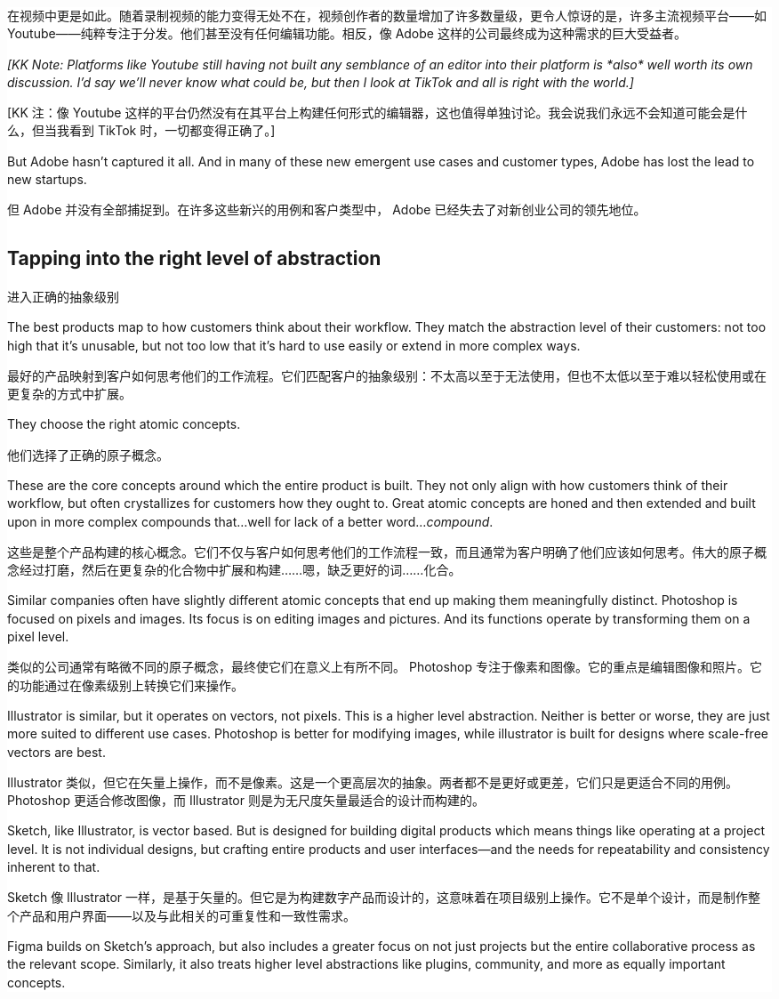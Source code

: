 在视频中更是如此。随着录制视频的能力变得无处不在，视频创作者的数量增加了许多数量级，更令人惊讶的是，许多主流视频平台——如 Youtube——纯粹专注于分发。他们甚至没有任何编辑功能。相反，像 Adobe 这样的公司最终成为这种需求的巨大受益者。

_\[KK Note: Platforms like Youtube still having not built any semblance of an editor into their platform is \*also\* well worth its own discussion. I’d say we’ll never know what could be, but then I look at TikTok and all is right with the world.\]_

[KK 注：像 Youtube 这样的平台仍然没有在其平台上构建任何形式的编辑器，这也值得单独讨论。我会说我们永远不会知道可能会是什么，但当我看到 TikTok 时，一切都变得正确了。]

But Adobe hasn’t captured it all. And in many of these new emergent use cases and customer types, Adobe has lost the lead to new startups.

但 Adobe 并没有全部捕捉到。在许多这些新兴的用例和客户类型中， Adobe 已经失去了对新创业公司的领先地位。

## Tapping into the right level of abstraction

进入正确的抽象级别

The best products map to how customers think about their workflow. They match the abstraction level of their customers: not too high that it’s unusable, but not too low that it’s hard to use easily or extend in more complex ways.

最好的产品映射到客户如何思考他们的工作流程。它们匹配客户的抽象级别：不太高以至于无法使用，但也不太低以至于难以轻松使用或在更复杂的方式中扩展。

They choose the right atomic concepts.

他们选择了正确的原子概念。

These are the core concepts around which the entire product is built. They not only align with how customers think of their workflow, but often crystallizes for customers how they ought to. Great atomic concepts are honed and then extended and built upon in more complex compounds that…well for lack of a better word…_compound_.

这些是整个产品构建的核心概念。它们不仅与客户如何思考他们的工作流程一致，而且通常为客户明确了他们应该如何思考。伟大的原子概念经过打磨，然后在更复杂的化合物中扩展和构建……嗯，缺乏更好的词……化合。

Similar companies often have slightly different atomic concepts that end up making them meaningfully distinct. Photoshop is focused on pixels and images. Its focus is on editing images and pictures. And its functions operate by transforming them on a pixel level.

类似的公司通常有略微不同的原子概念，最终使它们在意义上有所不同。 Photoshop 专注于像素和图像。它的重点是编辑图像和照片。它的功能通过在像素级别上转换它们来操作。

Illustrator is similar, but it operates on vectors, not pixels. This is a higher level abstraction. Neither is better or worse, they are just more suited to different use cases. Photoshop is better for modifying images, while illustrator is built for designs where scale-free vectors are best.

Illustrator 类似，但它在矢量上操作，而不是像素。这是一个更高层次的抽象。两者都不是更好或更差，它们只是更适合不同的用例。 Photoshop 更适合修改图像，而 Illustrator 则是为无尺度矢量最适合的设计而构建的。

Sketch, like Illustrator, is vector based. But is designed for building digital products which means things like operating at a project level. It is not individual designs, but crafting entire products and user interfaces—and the needs for repeatability and consistency inherent to that.

Sketch 像 Illustrator 一样，是基于矢量的。但它是为构建数字产品而设计的，这意味着在项目级别上操作。它不是单个设计，而是制作整个产品和用户界面——以及与此相关的可重复性和一致性需求。

Figma builds on Sketch’s approach, but also includes a greater focus on not just projects but the entire collaborative process as the relevant scope. Similarly, it also treats higher level abstractions like plugins, community, and more as equally important concepts.
